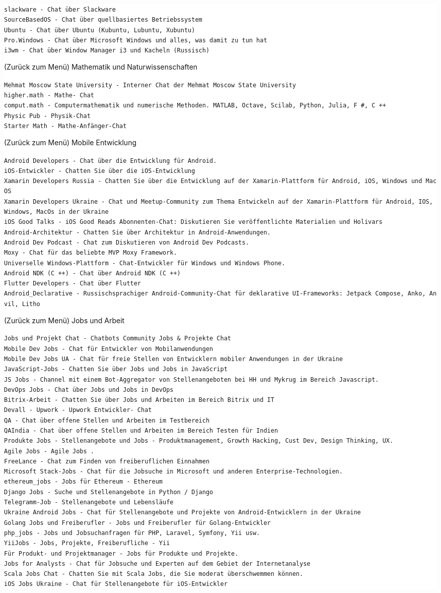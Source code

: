     slackware - Chat über Slackware
    SourceBasedOS - Chat über quellbasiertes Betriebssystem
    Ubuntu - Chat über Ubuntu (Kubuntu, Lubuntu, Xubuntu)
    Pro.Windows - Chat über Microsoft Windows und alles, was damit zu tun hat
    i3wm - Chat über Window Manager i3 und Kacheln (Russisch) 

(Zurück zum Menü)
Mathematik und Naturwissenschaften

    Mehmat Moscow State University - Interner Chat der Mehmat Moscow State University
    higher.math - Mathe- Chat
    comput.math - Computermathematik und numerische Methoden. MATLAB, Octave, Scilab, Python, Julia, F #, C ++
    Physic Pub - Physik-Chat
    Starter Math - Mathe-Anfänger-Chat 

(Zurück zum Menü)
Mobile Entwicklung

    Android Developers - Chat über die Entwicklung für Android.
    iOS-Entwickler - Chatten Sie über die iOS-Entwicklung
    Xamarin Developers Russia - Chatten Sie über die Entwicklung auf der Xamarin-Plattform für Android, iOS, Windows und MacOS
    Xamarin Developers Ukraine - Chat und Meetup-Community zum Thema Entwickeln auf der Xamarin-Plattform für Android, IOS, Windows, MacOs in der Ukraine
    iOS Good Talks - iOS Good Reads Abonnenten-Chat: Diskutieren Sie veröffentlichte Materialien und Holivars
    Android-Architektur - Chatten Sie über Architektur in Android-Anwendungen.
    Android Dev Podcast - Chat zum Diskutieren von Android Dev Podcasts.
    Moxy - Chat für das beliebte MVP Moxy Framework.
    Universelle Windows-Plattform - Chat-Entwickler für Windows und Windows Phone.
    Android NDK (C ++) - Chat über Android NDK (C ++)
    Flutter Developers - Chat über Flutter
    Android_Declarative - Russischsprachiger Android-Community-Chat für deklarative UI-Frameworks: Jetpack Compose, Anko, Anvil, Litho

(Zurück zum Menü)
Jobs und Arbeit

    Jobs und Projekt Chat - Chatbots Community Jobs & Projekte Chat
    Mobile Dev Jobs - Chat für Entwickler von Mobilanwendungen
    Mobile Dev Jobs UA - Chat für freie Stellen von Entwicklern mobiler Anwendungen in der Ukraine
    JavaScript-Jobs - Chatten Sie über Jobs und Jobs in JavaScript
    JS Jobs - Channel mit einem Bot-Aggregator von Stellenangeboten bei HH und Mykrug im Bereich Javascript.
    DevOps Jobs - Chat über Jobs und Jobs in DevOps
    Bitrix-Arbeit - Chatten Sie über Jobs und Arbeiten im Bereich Bitrix und IT
    Devall - Upwork - Upwork Entwickler- Chat
    QA - Chat über offene Stellen und Arbeiten im Testbereich
    QAIndia - Chat über offene Stellen und Arbeiten im Bereich Testen für Indien
    Produkte Jobs - Stellenangebote und Jobs - Produktmanagement, Growth Hacking, Cust Dev, Design Thinking, UX.
    Agile Jobs - Agile Jobs .
    FreeLance - Chat zum Finden von freiberuflichen Einnahmen
    Microsoft Stack-Jobs - Chat für die Jobsuche in Microsoft und anderen Enterprise-Technologien.
    ethereum_jobs - Jobs für Ethereum - Ethereum
    Django Jobs - Suche und Stellenangebote in Python / Django
    Telegramm-Job - Stellenangebote und Lebensläufe
    Ukraine Android Jobs - Chat für Stellenangebote und Projekte von Android-Entwicklern in der Ukraine
    Golang Jobs und Freiberufler - Jobs und Freiberufler für Golang-Entwickler
    php_jobs - Jobs und Jobsuchanfragen für PHP, Laravel, Symfony, Yii usw.
    YiiJobs - Jobs, Projekte, Freiberufliche - Yii
    Für Produkt- und Projektmanager - Jobs für Produkte und Projekte.
    Jobs for Analysts - Chat für Jobsuche und Experten auf dem Gebiet der Internetanalyse
    Scala Jobs Chat - Chatten Sie mit Scala Jobs, die Sie moderat überschwemmen können.
    iOS Jobs Ukraine - Chat für Stellenangebote für iOS-Entwickler